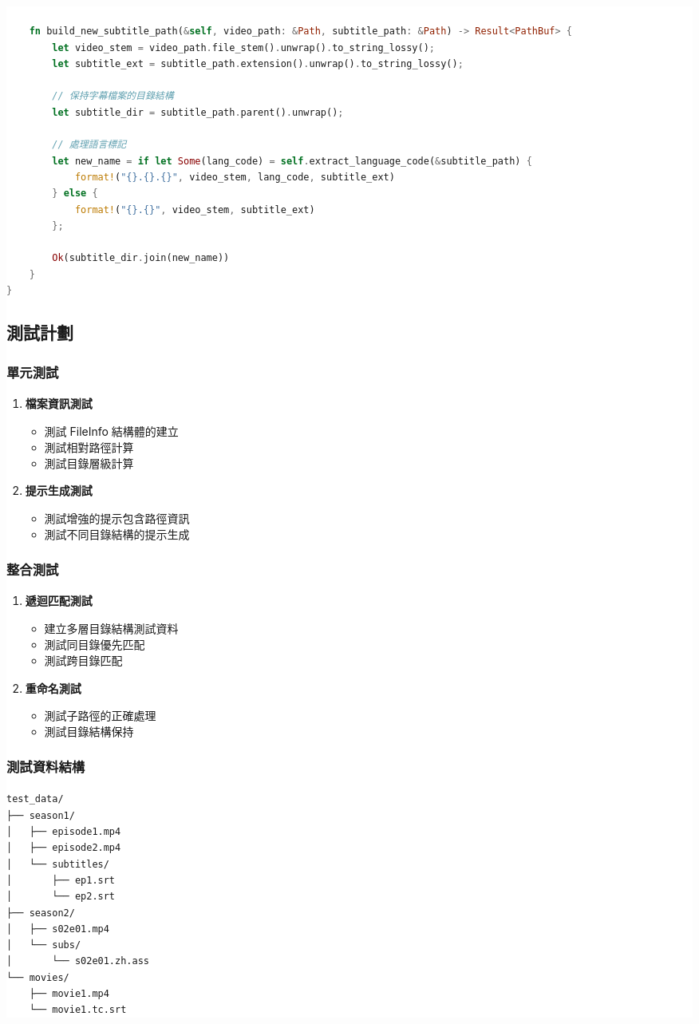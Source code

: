 ```rust
    
    fn build_new_subtitle_path(&self, video_path: &Path, subtitle_path: &Path) -> Result<PathBuf> {
        let video_stem = video_path.file_stem().unwrap().to_string_lossy();
        let subtitle_ext = subtitle_path.extension().unwrap().to_string_lossy();
        
        // 保持字幕檔案的目錄結構
        let subtitle_dir = subtitle_path.parent().unwrap();
        
        // 處理語言標記
        let new_name = if let Some(lang_code) = self.extract_language_code(&subtitle_path) {
            format!("{}.{}.{}", video_stem, lang_code, subtitle_ext)
        } else {
            format!("{}.{}", video_stem, subtitle_ext)
        };
        
        Ok(subtitle_dir.join(new_name))
    }
}
```

## 測試計劃

### 單元測試
1. **檔案資訊測試**
   - 測試 FileInfo 結構體的建立
   - 測試相對路徑計算
   - 測試目錄層級計算

2. **提示生成測試**
   - 測試增強的提示包含路徑資訊
   - 測試不同目錄結構的提示生成

### 整合測試
1. **遞迴匹配測試**
   - 建立多層目錄結構測試資料
   - 測試同目錄優先匹配
   - 測試跨目錄匹配

2. **重命名測試**
   - 測試子路徑的正確處理
   - 測試目錄結構保持

### 測試資料結構
```
test_data/
├── season1/
│   ├── episode1.mp4
│   ├── episode2.mp4
│   └── subtitles/
│       ├── ep1.srt
│       └── ep2.srt
├── season2/
│   ├── s02e01.mp4
│   └── subs/
│       └── s02e01.zh.ass
└── movies/
    ├── movie1.mp4
    └── movie1.tc.srt
```
